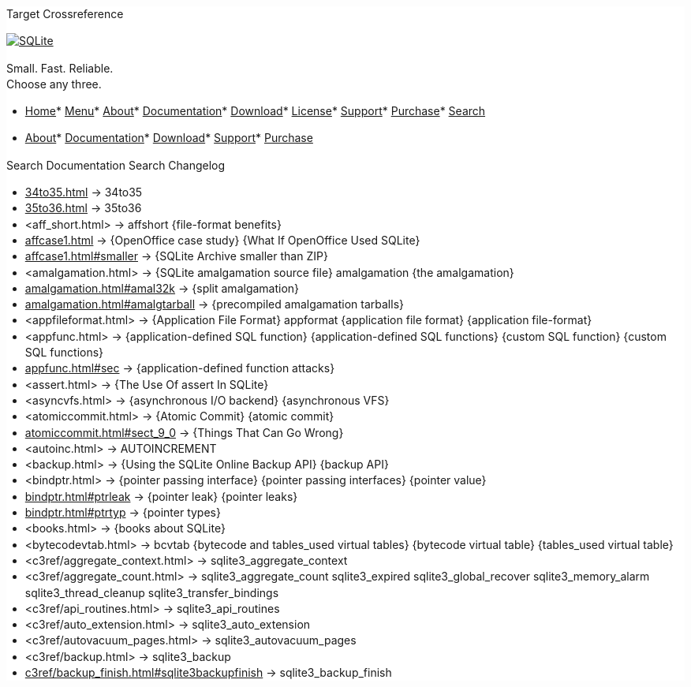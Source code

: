 




Target Crossreference




[![SQLite](images/sqlite370_banner.gif)](index.html)


Small. Fast. Reliable.  
Choose any three.


* [Home](index.html)* [Menu](javascript:void(0))* [About](about.html)* [Documentation](docs.html)* [Download](download.html)* [License](copyright.html)* [Support](support.html)* [Purchase](prosupport.html)* [Search](javascript:void(0))




* [About](about.html)* [Documentation](docs.html)* [Download](download.html)* [Support](support.html)* [Purchase](prosupport.html)






Search Documentation
Search Changelog







* [34to35\.html](34to35.html) → 34to35
* [35to36\.html](35to36.html) → 35to36
* <aff_short.html> → affshort {file\-format benefits}
* [affcase1\.html](affcase1.html) → {OpenOffice case study} {What If OpenOffice Used SQLite}
* [affcase1\.html\#smaller](affcase1.html#smaller) → {SQLite Archive smaller than ZIP}
* <amalgamation.html> → {SQLite amalgamation source file} amalgamation {the amalgamation}
* [amalgamation.html\#amal32k](amalgamation.html#amal32k) → {split amalgamation}
* [amalgamation.html\#amalgtarball](amalgamation.html#amalgtarball) → {precompiled amalgamation tarballs}
* <appfileformat.html> → {Application File Format} appformat {application file format} {application file\-format}
* <appfunc.html> → {application\-defined SQL function} {application\-defined SQL functions} {custom SQL function} {custom SQL functions}
* [appfunc.html\#sec](appfunc.html#sec) → {application\-defined function attacks}
* <assert.html> → {The Use Of assert In SQLite}
* <asyncvfs.html> → {asynchronous I/O backend} {asynchronous VFS}
* <atomiccommit.html> → {Atomic Commit} {atomic commit}
* [atomiccommit.html\#sect\_9\_0](atomiccommit.html#sect_9_0) → {Things That Can Go Wrong}
* <autoinc.html> → AUTOINCREMENT
* <backup.html> → {Using the SQLite Online Backup API} {backup API}
* <bindptr.html> → {pointer passing interface} {pointer passing interfaces} {pointer value}
* [bindptr.html\#ptrleak](bindptr.html#ptrleak) → {pointer leak} {pointer leaks}
* [bindptr.html\#ptrtyp](bindptr.html#ptrtyp) → {pointer types}
* <books.html> → {books about SQLite}
* <bytecodevtab.html> → bcvtab {bytecode and tables\_used virtual tables} {bytecode virtual table} {tables\_used virtual table}
* <c3ref/aggregate_context.html> → sqlite3\_aggregate\_context
* <c3ref/aggregate_count.html> → sqlite3\_aggregate\_count sqlite3\_expired sqlite3\_global\_recover sqlite3\_memory\_alarm sqlite3\_thread\_cleanup sqlite3\_transfer\_bindings
* <c3ref/api_routines.html> → sqlite3\_api\_routines
* <c3ref/auto_extension.html> → sqlite3\_auto\_extension
* <c3ref/autovacuum_pages.html> → sqlite3\_autovacuum\_pages
* <c3ref/backup.html> → sqlite3\_backup
* [c3ref/backup\_finish.html\#sqlite3backupfinish](c3ref/backup_finish.html#sqlite3backupfinish) → sqlite3\_backup\_finish
